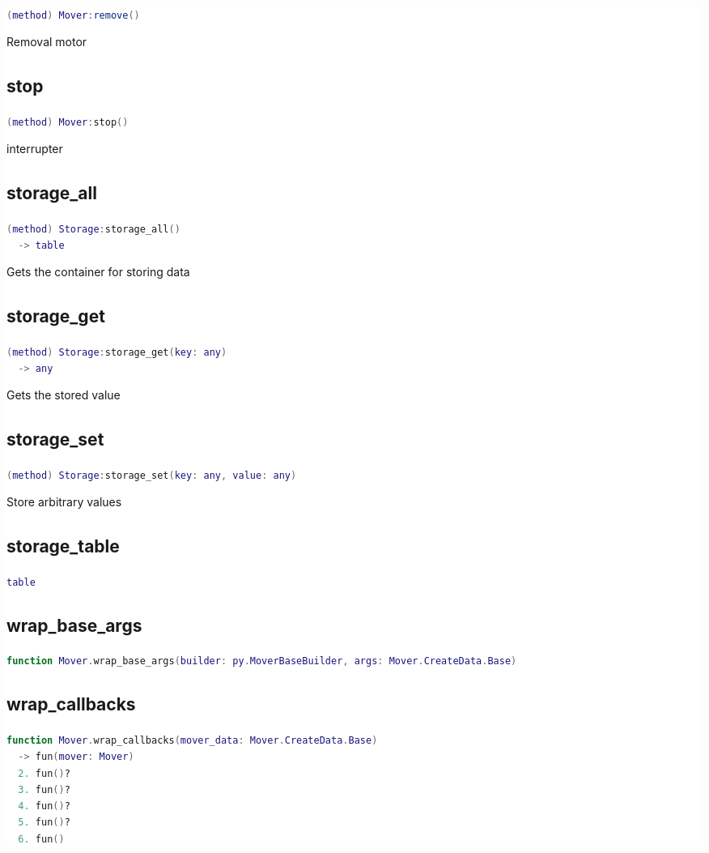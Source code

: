 ```lua
(method) Mover:remove()
```

 Removal motor
## stop

```lua
(method) Mover:stop()
```

 interrupter
## storage_all

```lua
(method) Storage:storage_all()
  -> table
```

 Gets the container for storing data
## storage_get

```lua
(method) Storage:storage_get(key: any)
  -> any
```

 Gets the stored value
## storage_set

```lua
(method) Storage:storage_set(key: any, value: any)
```

 Store arbitrary values
## storage_table

```lua
table
```

## wrap_base_args

```lua
function Mover.wrap_base_args(builder: py.MoverBaseBuilder, args: Mover.CreateData.Base)
```

## wrap_callbacks

```lua
function Mover.wrap_callbacks(mover_data: Mover.CreateData.Base)
  -> fun(mover: Mover)
  2. fun()?
  3. fun()?
  4. fun()?
  5. fun()?
  6. fun()
```
